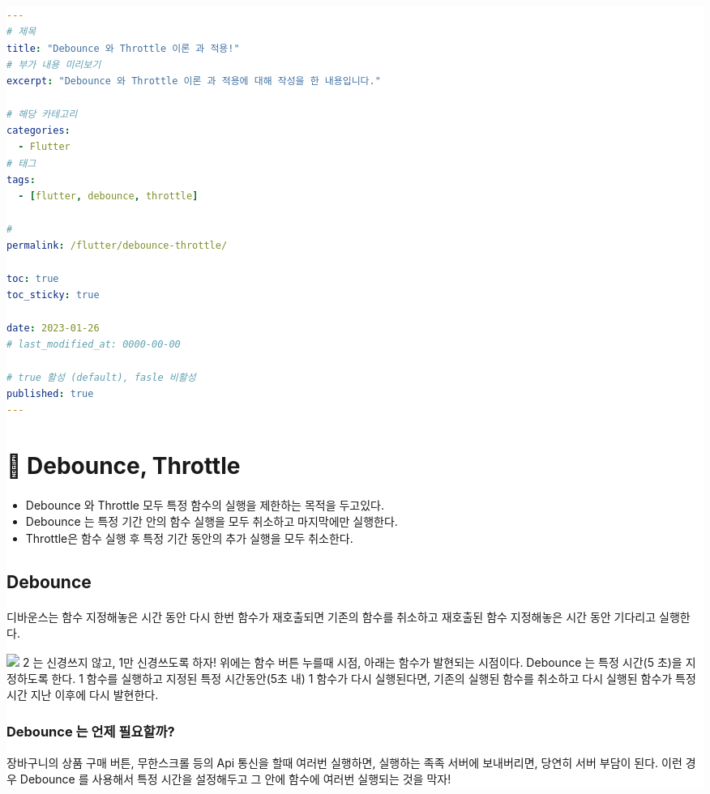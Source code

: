 ```yaml
---
# 제목
title: "Debounce 와 Throttle 이론 과 적용!"
# 부가 내용 미리보기
excerpt: "Debounce 와 Throttle 이론 과 적용에 대해 작성을 한 내용입니다."

# 해당 카테고리
categories:
  - Flutter
# 태그 
tags:
  - [flutter, debounce, throttle]

# 
permalink: /flutter/debounce-throttle/

toc: true
toc_sticky: true

date: 2023-01-26
# last_modified_at: 0000-00-00

# true 활성 (default), fasle 비활성 
published: true
---
```


# 🦥 Debounce, Throttle

- Debounce 와 Throttle 모두 특정 함수의 실행을 제한하는 목적을 두고있다.
- Debounce 는 특정 기간 안의 함수 실행을 모두 취소하고 마지막에만 실행한다.
- Throttle은 함수 실행 후 특정 기간 동안의 추가 실행을 모두 취소한다.

## Debounce 

디바운스는 함수 지정해놓은 시간 동안 다시 한번 함수가 재호출되면 기존의 함수를 취소하고 재호출된 함수 지정해놓은 시간 동안 기다리고 실행한다.

![](https://velog.velcdn.com/images/sht-3756/post/3cd7ebe0-0d3e-4592-9ff9-9800cfd2e659/image.png)
2 는 신경쓰지 않고, 1만 신경쓰도록 하자!
위에는 함수 버튼 누를때 시점, 아래는 함수가 발현되는 시점이다.
Debounce 는 특정 시간(5 초)을 지정하도록 한다.
1 함수를 실행하고 지정된 특정 시간동안(5초 내) 1 함수가 다시 실행된다면, 기존의 실행된 함수를 취소하고 다시 실행된 함수가 특정 시간 지난 이후에 다시 발현한다. 


### Debounce 는 언제 필요할까?
장바구니의 상품 구매 버튼, 무한스크롤 등의 Api 통신을 할때 여러번 실행하면,
실행하는 족족 서버에 보내버리면, 당연히 서버 부담이 된다. 이런 경우 Debounce 를 사용해서 특정 시간을 설정해두고 그 안에 함수에 여러번 실행되는 것을 막자!


